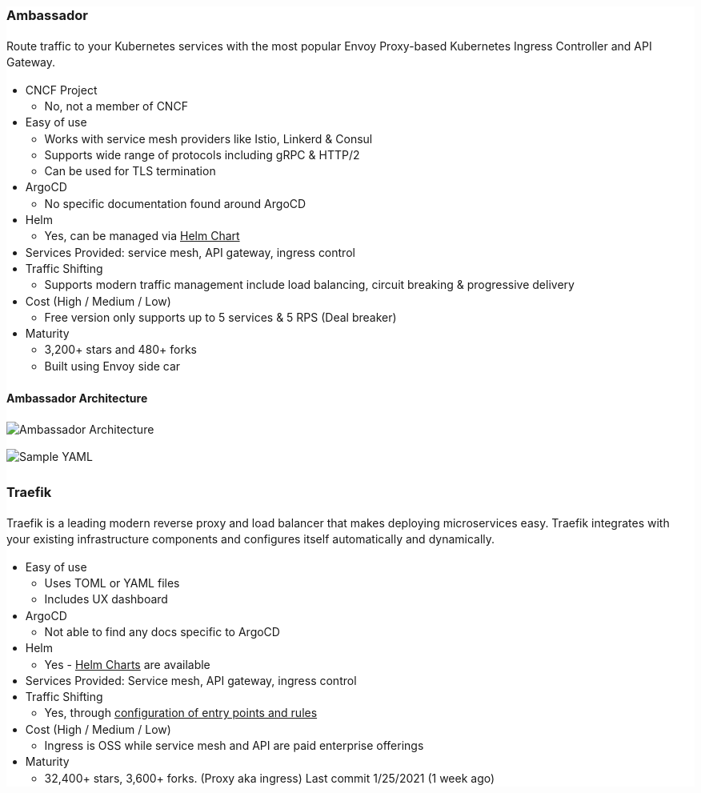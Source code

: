### Ambassador

Route traffic to your Kubernetes services with the most popular Envoy Proxy-based Kubernetes Ingress Controller and API Gateway.

- CNCF Project
  - No, not a member of CNCF
- Easy of use
  - Works with service mesh providers like Istio, Linkerd & Consul
  - Supports wide range of protocols including gRPC & HTTP/2
  - Can be used for TLS termination
- ArgoCD
  - No specific documentation found around ArgoCD
- Helm
  - Yes, can be managed via [Helm Chart](https://www.getambassador.io/docs/latest/topics/install/helm/#install-with-helm)
- Services Provided: service mesh, API gateway, ingress control
- Traffic Shifting
  - Supports modern traffic management include load balancing, circuit breaking & progressive delivery
- Cost (High / Medium / Low)
  - Free version only supports up to 5 services & 5 RPS (Deal breaker)
- Maturity
  - 3,200+ stars and 480+ forks
  - Built using Envoy side car

#### Ambassador Architecture

![Ambassador Architecture](https://cdn.sanity.io/images/e3vd3ukt/production/b5af77fbdfcc4d3ead19ffd52a681ddab38e5018-628x400.png?fm=webp)

![Sample YAML](https://cdn.sanity.io/images/e3vd3ukt/production/ab4bf44ed3467a1ab5da8ebd8b07bac053884d01-699x672.png?fm=webp)

### Traefik

Traefik is a leading modern reverse proxy and load balancer that makes deploying microservices easy.
Traefik integrates with your existing infrastructure components and configures itself automatically and dynamically.

- Easy of use
  - Uses TOML or YAML files
  - Includes UX dashboard
- ArgoCD
  - Not able to find any docs specific to ArgoCD
- Helm
  - Yes - [Helm Charts](https://doc.traefik.io/traefik/getting-started/install-traefik/#use-the-helm-chart) are available
- Services Provided: Service mesh, API gateway, ingress control
- Traffic Shifting
  - Yes, through [configuration of entry points and rules](https://doc.traefik.io/traefik/routing/routers/#configuring-http-routers)
- Cost (High / Medium / Low)
  - Ingress is OSS while service mesh and API are paid enterprise offerings
- Maturity
  - 32,400+ stars, 3,600+ forks. (Proxy aka ingress)
    Last commit 1/25/2021 (1 week ago)
